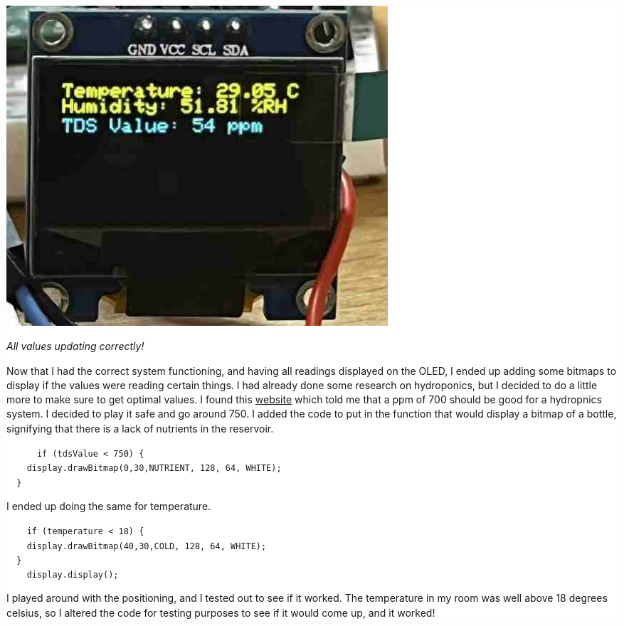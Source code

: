 ![Alt text](../images/FP/SensingsWithoutBitmap.jpg)

*All values updating correctly!*

Now that I had the correct system functioning, and having all readings displayed on the OLED, I ended up adding some bitmaps to display if the values were reading certain things. I had already done some research on hydroponics, but I decided to do a little more to make sure to get optimal values. I found this [website](https://growace.com/blogs/learning-center/ph-and-ppm-knowing-what-your-plants-are-eating-and-how-much-they-can-handle) which told me that a ppm of 700 should be good for a hydropnics system. I decided to play it safe and go around 750. I added the code to put in the function that would display a bitmap of a bottle, signifying that there is a lack of nutrients in the reservoir. 

```
      if (tdsValue < 750) {
    display.drawBitmap(0,30,NUTRIENT, 128, 64, WHITE);
  }
```

I ended up doing the same for temperature. 

```
    if (temperature < 18) {
    display.drawBitmap(40,30,COLD, 128, 64, WHITE);
  }
    display.display();
```

I played around with the positioning, and I tested out to see if it worked. The temperature in my room was well above 18 degrees celsius, so I altered the code for testing purposes to see if it would come up, and it worked!
